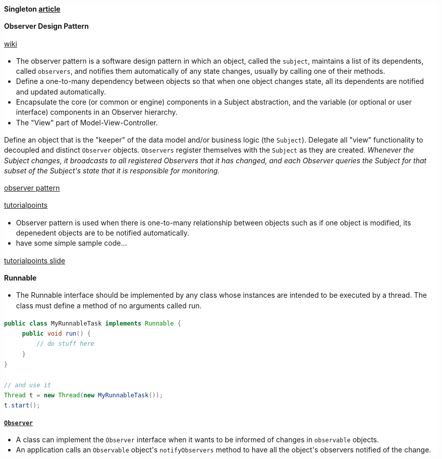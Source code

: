 
__Singleton [article](http://www.javaworld.com/article/2073352/core-java/simply-singleton.html?page=2)__


__Observer Design Pattern__

[wiki](https://en.wikipedia.org/wiki/Observer_pattern)  
+ The observer pattern is a software design pattern in which an object, called the `subject`, maintains a list of its dependents, called `observers`, and notifies them automatically of any state changes, usually by calling one of their methods.
+ Define a one-to-many dependency between objects so that when one object changes state, all its dependents are notified and updated automatically.
+ Encapsulate the core (or common or engine) components in a Subject abstraction, and the variable (or optional or user interface) components in an Observer hierarchy.
+ The "View" part of Model-View-Controller.


Define an object that is the "keeper" of the data model and/or business logic (the `Subject`). Delegate all "view" functionality to decoupled and distinct `Observer` objects. `Observers` register themselves with the `Subject` as they are created. _Whenever the Subject changes, it broadcasts to all registered Observers that it has changed, and each Observer queries the Subject for that subset of the Subject's state that it is responsible for monitoring._

[observer pattern](assets/README-fe81e.png)

[tutorialpoints](https://www.tutorialspoint.com/design_pattern/observer_pattern.htm)
+ Observer pattern is used when there is one-to-many relationship between objects such as if one object is modified, its depenedent objects are to be notified automatically.
+ have some simple sample code...

[tutorialpoints slide](assets/README-5e09d.png)




__Runnable__

+ The Runnable interface should be implemented by any class whose instances are intended to be executed by a thread. The class must define a method of no arguments called run.


```java
public class MyRunnableTask implements Runnable {
     public void run() {
         // do stuff here
     }
}

// and use it
Thread t = new Thread(new MyRunnableTask());
t.start();
```


__[`Observer`](https://docs.oracle.com/javase/7/docs/api/java/util/Observer.html)__  
+ A class can implement the `Observer` interface when it wants to be informed of changes in `observable` objects.
+  An application calls an `Observable` object's `notifyObservers` method to have all the object's observers notified of the change.
